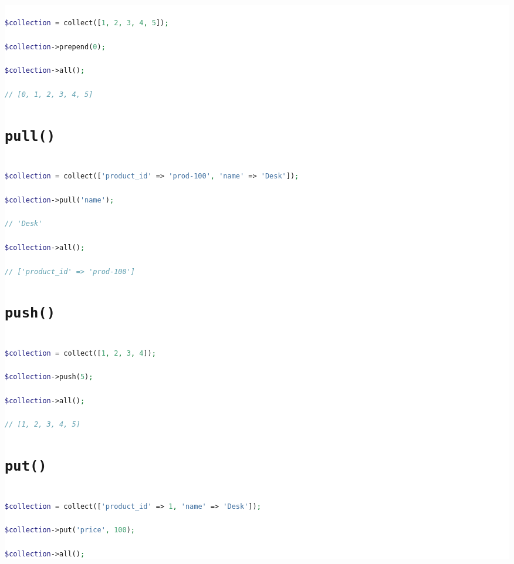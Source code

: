 ```php

$collection = collect([1, 2, 3, 4, 5]);

$collection->prepend(0);

$collection->all();

// [0, 1, 2, 3, 4, 5]

```

# `pull()`

```php

$collection = collect(['product_id' => 'prod-100', 'name' => 'Desk']);

$collection->pull('name');

// 'Desk'

$collection->all();

// ['product_id' => 'prod-100']

```

# `push()`

```php

$collection = collect([1, 2, 3, 4]);

$collection->push(5);

$collection->all();

// [1, 2, 3, 4, 5]

```

# `put()`

```php

$collection = collect(['product_id' => 1, 'name' => 'Desk']);

$collection->put('price', 100);

$collection->all();

```
